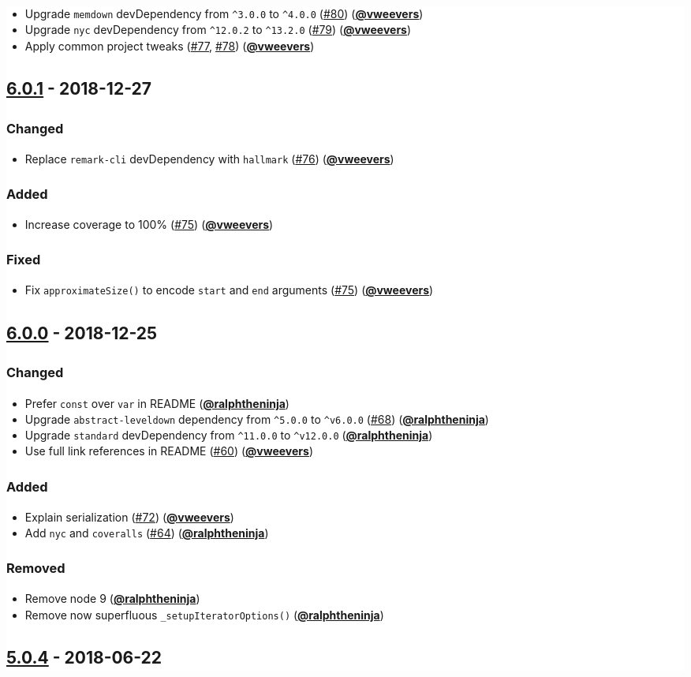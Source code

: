 - Upgrade `memdown` devDependency from `^3.0.0` to `^4.0.0` ([#80](https://github.com/Level/encoding-down/issues/80)) ([**@vweevers**](https://github.com/vweevers))
- Upgrade `nyc` devDependency from `^12.0.2` to `^13.2.0` ([#79](https://github.com/Level/encoding-down/issues/79)) ([**@vweevers**](https://github.com/vweevers))
- Apply common project tweaks ([#77](https://github.com/Level/encoding-down/issues/77), [#78](https://github.com/Level/encoding-down/issues/78)) ([**@vweevers**](https://github.com/vweevers))

## [6.0.1] - 2018-12-27

### Changed

- Replace `remark-cli` devDependency with `hallmark` ([#76](https://github.com/Level/encoding-down/issues/76)) ([**@vweevers**](https://github.com/vweevers))

### Added

- Increase coverage to 100% ([#75](https://github.com/Level/encoding-down/issues/75)) ([**@vweevers**](https://github.com/vweevers))

### Fixed

- Fix `approximateSize()` to encode `start` and `end` arguments ([#75](https://github.com/Level/encoding-down/issues/75)) ([**@vweevers**](https://github.com/vweevers))

## [6.0.0] - 2018-12-25

### Changed

- Prefer `const` over `var` in README ([**@ralphtheninja**](https://github.com/ralphtheninja))
- Upgrade `abstract-leveldown` dependency from `^5.0.0` to `^v6.0.0` ([#68](https://github.com/Level/encoding-down/issues/68)) ([**@ralphtheninja**](https://github.com/ralphtheninja))
- Upgrade `standard` devDependency from `^11.0.0` to `^v12.0.0` ([**@ralphtheninja**](https://github.com/ralphtheninja))
- Use full link references in README ([#60](https://github.com/Level/encoding-down/issues/60)) ([**@vweevers**](https://github.com/vweevers))

### Added

- Explain serialization ([#72](https://github.com/Level/encoding-down/issues/72)) ([**@vweevers**](https://github.com/vweevers))
- Add `nyc` and `coveralls` ([#64](https://github.com/Level/encoding-down/issues/64)) ([**@ralphtheninja**](https://github.com/ralphtheninja))

### Removed

- Remove node 9 ([**@ralphtheninja**](https://github.com/ralphtheninja))
- Remove now superfluous `_setupIteratorOptions()` ([**@ralphtheninja**](https://github.com/ralphtheninja))

## [5.0.4] - 2018-06-22


[6.3.0]: https://github.com/Level/encoding-down/compare/v6.2.0...v6.3.0
[6.2.0]: https://github.com/Level/encoding-down/compare/v6.1.0...v6.2.0
[6.1.0]: https://github.com/Level/encoding-down/compare/v6.0.2...v6.1.0
[6.0.2]: https://github.com/Level/encoding-down/compare/v6.0.1...v6.0.2
[6.0.1]: https://github.com/Level/encoding-down/compare/v6.0.0...v6.0.1
[6.0.0]: https://github.com/Level/encoding-down/compare/v5.0.4...v6.0.0
[5.0.4]: https://github.com/Level/encoding-down/compare/v5.0.3...v5.0.4
[5.0.3]: https://github.com/Level/encoding-down/compare/v5.0.2...v5.0.3
[5.0.2]: https://github.com/Level/encoding-down/compare/v5.0.1...v5.0.2
[5.0.1]: https://github.com/Level/encoding-down/compare/v5.0.0...v5.0.1
[5.0.0]: https://github.com/Level/encoding-down/compare/v4.0.1...v5.0.0
[4.0.1]: https://github.com/Level/encoding-down/compare/v4.0.0...v4.0.1
[4.0.0]: https://github.com/Level/encoding-down/compare/v3.0.1...v4.0.0
[3.0.1]: https://github.com/Level/encoding-down/compare/v3.0.0...v3.0.1
[3.0.0]: https://github.com/Level/encoding-down/compare/v2.3.4...v3.0.0
[2.3.4]: https://github.com/Level/encoding-down/compare/v2.3.3...v2.3.4
[2.3.3]: https://github.com/Level/encoding-down/compare/v2.3.2...v2.3.3
[2.3.2]: https://github.com/Level/encoding-down/compare/v2.3.1...v2.3.2
[2.3.1]: https://github.com/Level/encoding-down/compare/v2.3.0...v2.3.1
[2.3.0]: https://github.com/Level/encoding-down/compare/v2.2.1...v2.3.0
[2.2.1]: https://github.com/Level/encoding-down/compare/v2.2.0...v2.2.1
[2.2.0]: https://github.com/Level/encoding-down/compare/v2.1.5...v2.2.0
[2.1.5]: https://github.com/Level/encoding-down/compare/v2.1.4...v2.1.5
[2.1.4]: https://github.com/Level/encoding-down/compare/v2.1.3...v2.1.4
[2.1.3]: https://github.com/Level/encoding-down/compare/v2.1.2...v2.1.3
[2.1.2]: https://github.com/Level/encoding-down/compare/v2.1.1...v2.1.2
[2.1.1]: https://github.com/Level/encoding-down/compare/v2.1.0...v2.1.1
[2.1.0]: https://github.com/Level/encoding-down/compare/v2.0.8...v2.1.0
[2.0.8]: https://github.com/Level/encoding-down/compare/v2.0.7...v2.0.8
[2.0.7]: https://github.com/Level/encoding-down/compare/v2.0.6...v2.0.7
[2.0.6]: https://github.com/Level/encoding-down/compare/v2.0.5...v2.0.6
[2.0.5]: https://github.com/Level/encoding-down/compare/v2.0.4...v2.0.5
[2.0.4]: https://github.com/Level/encoding-down/compare/v2.0.3...v2.0.4
[2.0.3]: https://github.com/Level/encoding-down/compare/v2.0.2...v2.0.3
[2.0.2]: https://github.com/Level/encoding-down/compare/v2.0.1...v2.0.2
[2.0.1]: https://github.com/Level/encoding-down/compare/v2.0.0...v2.0.1
[2.0.0]: https://github.com/Level/encoding-down/compare/v1.0.0...v2.0.0